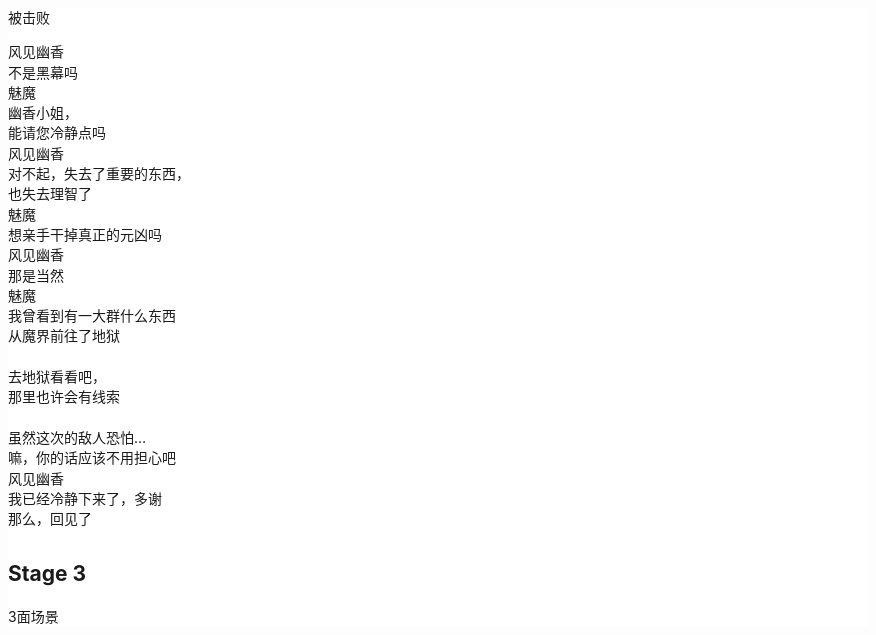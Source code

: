 被击败</div></td></tr><tr class="tt-content" id="Stage_2-25" data-pos="&#91;&quot;Stage 2&quot;,25&#93;"><td id="风见幽香" class="tt-char" lang="zh"><div class="poem">风见幽香</div></td><td class="tt-zh" lang="zh"><div class="poem">不是黑幕吗</div></td></tr><tr class="tt-content" id="Stage_2-26" data-pos="&#91;&quot;Stage 2&quot;,26&#93;"><td id="魅魔" class="tt-char" lang="zh"><div class="poem">魅魔</div></td><td class="tt-zh" lang="zh"><div class="poem">幽香小姐，<br>能请您冷静点吗</div></td></tr><tr class="tt-content" id="Stage_2-27" data-pos="&#91;&quot;Stage 2&quot;,27&#93;"><td id="风见幽香" class="tt-char" lang="zh"><div class="poem">风见幽香</div></td><td class="tt-zh" lang="zh"><div class="poem">对不起，失去了重要的东西，<br>也失去理智了</div></td></tr><tr class="tt-content" id="Stage_2-28" data-pos="&#91;&quot;Stage 2&quot;,28&#93;"><td id="魅魔" class="tt-char" lang="zh"><div class="poem">魅魔</div></td><td class="tt-zh" lang="zh"><div class="poem">想亲手干掉真正的元凶吗</div></td></tr><tr class="tt-content" id="Stage_2-29" data-pos="&#91;&quot;Stage 2&quot;,29&#93;"><td id="风见幽香" class="tt-char" lang="zh"><div class="poem">风见幽香</div></td><td class="tt-zh" lang="zh"><div class="poem">那是当然</div></td></tr><tr class="tt-content" id="Stage_2-30" data-pos="&#91;&quot;Stage 2&quot;,30&#93;"><td id="魅魔" class="tt-char" lang="zh"><div class="poem">魅魔</div></td><td class="tt-zh" lang="zh"><div class="poem">我曾看到有一大群什么东西<br>从魔界前往了地狱<br><br>去地狱看看吧，<br>那里也许会有线索<br><br>虽然这次的敌人恐怕…<br>嘛，你的话应该不用担心吧</div></td></tr><tr class="tt-content" id="Stage_2-31" data-pos="&#91;&quot;Stage 2&quot;,31&#93;"><td id="风见幽香" class="tt-char" lang="zh"><div class="poem">风见幽香</div></td><td class="tt-zh" lang="zh"><div class="poem">我已经冷静下来了，多谢<br>那么，回见了<br></div></td></tr></tbody></table>


## Stage 3
[](./文件-东方天陨梦st3.png.md)  [](./文件-东方天陨梦st3.png.md)3面场景
